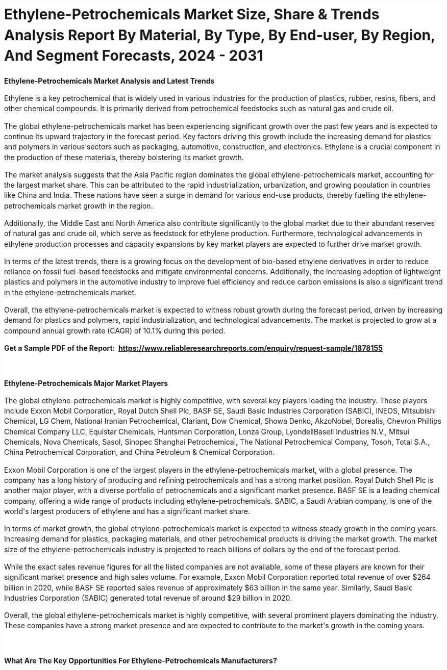 <p><h1>Ethylene-Petrochemicals Market Size, Share & Trends Analysis Report By Material, By Type, By End-user, By Region, And Segment Forecasts, 2024 - 2031</h1></p><p><strong>Ethylene-Petrochemicals Market Analysis and Latest Trends</strong></p>
<p><p>Ethylene is a key petrochemical that is widely used in various industries for the production of plastics, rubber, resins, fibers, and other chemical compounds. It is primarily derived from petrochemical feedstocks such as natural gas and crude oil.</p><p>The global ethylene-petrochemicals market has been experiencing significant growth over the past few years and is expected to continue its upward trajectory in the forecast period. Key factors driving this growth include the increasing demand for plastics and polymers in various sectors such as packaging, automotive, construction, and electronics. Ethylene is a crucial component in the production of these materials, thereby bolstering its market growth.</p><p>The market analysis suggests that the Asia Pacific region dominates the global ethylene-petrochemicals market, accounting for the largest market share. This can be attributed to the rapid industrialization, urbanization, and growing population in countries like China and India. These nations have seen a surge in demand for various end-use products, thereby fuelling the ethylene-petrochemicals market growth in the region.</p><p>Additionally, the Middle East and North America also contribute significantly to the global market due to their abundant reserves of natural gas and crude oil, which serve as feedstock for ethylene production. Furthermore, technological advancements in ethylene production processes and capacity expansions by key market players are expected to further drive market growth.</p><p>In terms of the latest trends, there is a growing focus on the development of bio-based ethylene derivatives in order to reduce reliance on fossil fuel-based feedstocks and mitigate environmental concerns. Additionally, the increasing adoption of lightweight plastics and polymers in the automotive industry to improve fuel efficiency and reduce carbon emissions is also a significant trend in the ethylene-petrochemicals market.</p><p>Overall, the ethylene-petrochemicals market is expected to witness robust growth during the forecast period, driven by increasing demand for plastics and polymers, rapid industrialization, and technological advancements. The market is projected to grow at a compound annual growth rate (CAGR) of 10.1% during this period.</p></p>
<p><strong>Get a Sample PDF of the Report:&nbsp; <a href="https://www.reliableresearchreports.com/enquiry/request-sample/1878155">https://www.reliableresearchreports.com/enquiry/request-sample/1878155</a></strong></p>
<p>&nbsp;</p>
<p><strong>Ethylene-Petrochemicals Major Market Players</strong></p>
<p><p>The global ethylene-petrochemicals market is highly competitive, with several key players leading the industry. These players include Exxon Mobil Corporation, Royal Dutch Shell Plc, BASF SE, Saudi Basic Industries Corporation (SABIC), INEOS, Mitsubishi Chemical, LG Chem, National Iranian Petrochemical, Clariant, Dow Chemical, Showa Denko, AkzoNobel, Borealis, Chevron Phillips Chemical Company LLC, Equistar Chemicals, Huntsman Corporation, Lonza Group, LyondellBasell Industries N.V., Mitsui Chemicals, Nova Chemicals, Sasol, Sinopec Shanghai Petrochemical, The National Petrochemical Company, Tosoh, Total S.A., China Petrochemical Corporation, and China Petroleum & Chemical Corporation.</p><p>Exxon Mobil Corporation is one of the largest players in the ethylene-petrochemicals market, with a global presence. The company has a long history of producing and refining petrochemicals and has a strong market position. Royal Dutch Shell Plc is another major player, with a diverse portfolio of petrochemicals and a significant market presence. BASF SE is a leading chemical company, offering a wide range of products including ethylene-petrochemicals. SABIC, a Saudi Arabian company, is one of the world's largest producers of ethylene and has a significant market share.</p><p>In terms of market growth, the global ethylene-petrochemicals market is expected to witness steady growth in the coming years. Increasing demand for plastics, packaging materials, and other petrochemical products is driving the market growth. The market size of the ethylene-petrochemicals industry is projected to reach billions of dollars by the end of the forecast period.</p><p>While the exact sales revenue figures for all the listed companies are not available, some of these players are known for their significant market presence and high sales volume. For example, Exxon Mobil Corporation reported total revenue of over $264 billion in 2020, while BASF SE reported sales revenue of approximately $63 billion in the same year. Similarly, Saudi Basic Industries Corporation (SABIC) generated total revenue of around $29 billion in 2020.</p><p>Overall, the global ethylene-petrochemicals market is highly competitive, with several prominent players dominating the industry. These companies have a strong market presence and are expected to contribute to the market's growth in the coming years.</p></p>
<p>&nbsp;</p>
<p><strong>What Are The Key Opportunities For Ethylene-Petrochemicals Manufacturers?</strong></p>